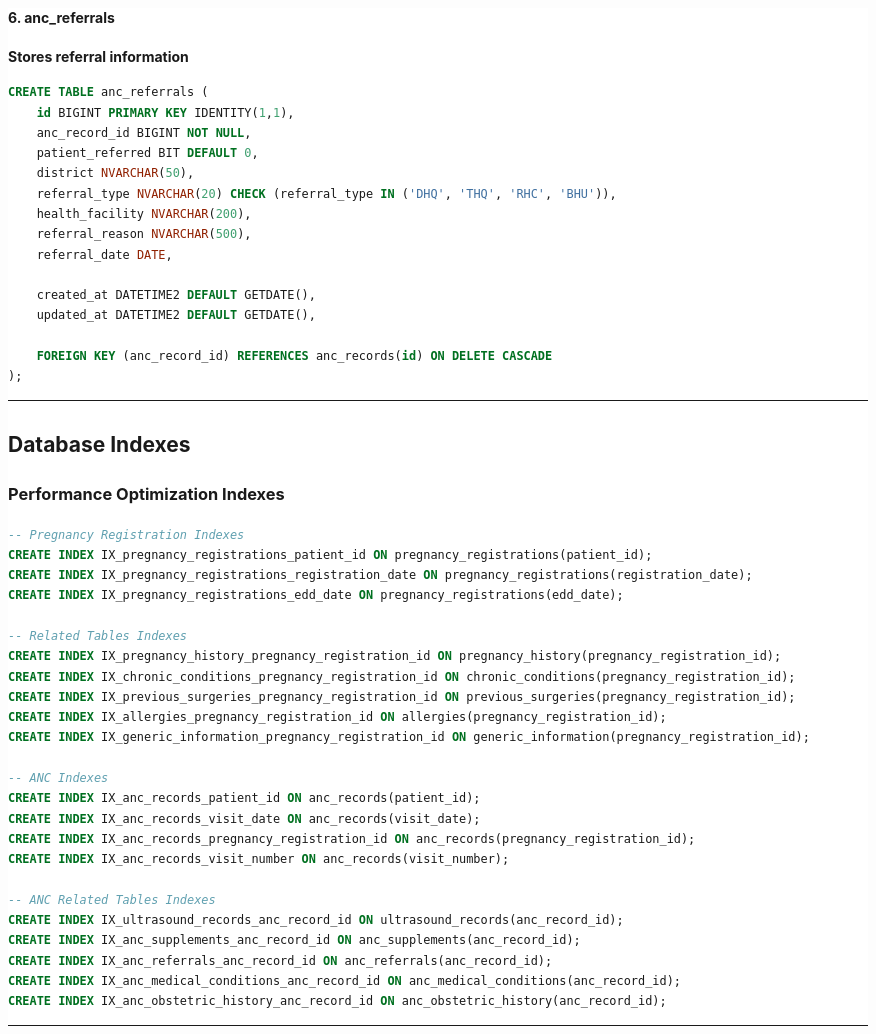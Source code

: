 #### 6. anc_referrals
**Stores referral information**

```sql
CREATE TABLE anc_referrals (
    id BIGINT PRIMARY KEY IDENTITY(1,1),
    anc_record_id BIGINT NOT NULL,
    patient_referred BIT DEFAULT 0,
    district NVARCHAR(50),
    referral_type NVARCHAR(20) CHECK (referral_type IN ('DHQ', 'THQ', 'RHC', 'BHU')),
    health_facility NVARCHAR(200),
    referral_reason NVARCHAR(500),
    referral_date DATE,
    
    created_at DATETIME2 DEFAULT GETDATE(),
    updated_at DATETIME2 DEFAULT GETDATE(),
    
    FOREIGN KEY (anc_record_id) REFERENCES anc_records(id) ON DELETE CASCADE
);
```

---

## Database Indexes

### Performance Optimization Indexes

```sql
-- Pregnancy Registration Indexes
CREATE INDEX IX_pregnancy_registrations_patient_id ON pregnancy_registrations(patient_id);
CREATE INDEX IX_pregnancy_registrations_registration_date ON pregnancy_registrations(registration_date);
CREATE INDEX IX_pregnancy_registrations_edd_date ON pregnancy_registrations(edd_date);

-- Related Tables Indexes
CREATE INDEX IX_pregnancy_history_pregnancy_registration_id ON pregnancy_history(pregnancy_registration_id);
CREATE INDEX IX_chronic_conditions_pregnancy_registration_id ON chronic_conditions(pregnancy_registration_id);
CREATE INDEX IX_previous_surgeries_pregnancy_registration_id ON previous_surgeries(pregnancy_registration_id);
CREATE INDEX IX_allergies_pregnancy_registration_id ON allergies(pregnancy_registration_id);
CREATE INDEX IX_generic_information_pregnancy_registration_id ON generic_information(pregnancy_registration_id);

-- ANC Indexes
CREATE INDEX IX_anc_records_patient_id ON anc_records(patient_id);
CREATE INDEX IX_anc_records_visit_date ON anc_records(visit_date);
CREATE INDEX IX_anc_records_pregnancy_registration_id ON anc_records(pregnancy_registration_id);
CREATE INDEX IX_anc_records_visit_number ON anc_records(visit_number);

-- ANC Related Tables Indexes
CREATE INDEX IX_ultrasound_records_anc_record_id ON ultrasound_records(anc_record_id);
CREATE INDEX IX_anc_supplements_anc_record_id ON anc_supplements(anc_record_id);
CREATE INDEX IX_anc_referrals_anc_record_id ON anc_referrals(anc_record_id);
CREATE INDEX IX_anc_medical_conditions_anc_record_id ON anc_medical_conditions(anc_record_id);
CREATE INDEX IX_anc_obstetric_history_anc_record_id ON anc_obstetric_history(anc_record_id);
```

---